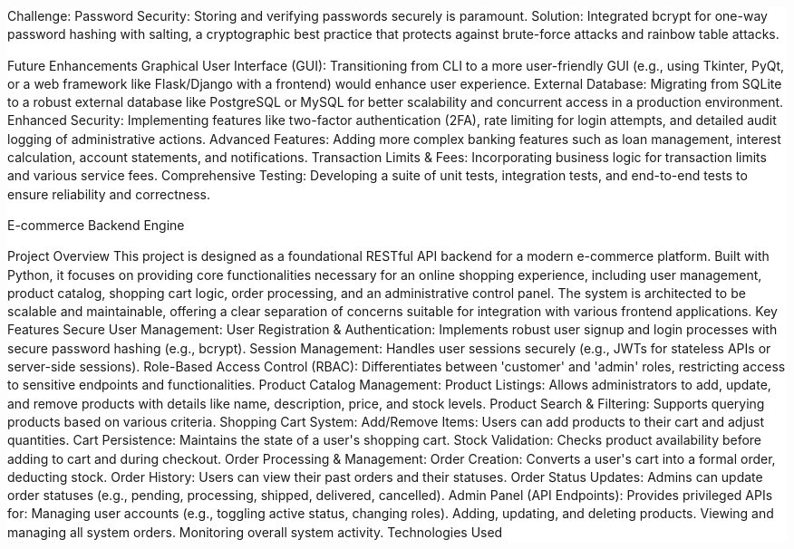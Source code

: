 Challenge: Password Security: Storing and verifying passwords securely is paramount.
Solution: Integrated bcrypt for one-way password hashing with salting, a cryptographic best practice that protects against brute-force attacks and rainbow table attacks.

Future Enhancements
Graphical User Interface (GUI): Transitioning from CLI to a more user-friendly GUI (e.g., using Tkinter, PyQt, or a web framework like Flask/Django with a frontend) would enhance user experience.
External Database: Migrating from SQLite to a robust external database like PostgreSQL or MySQL for better scalability and concurrent access in a production environment.
Enhanced Security: Implementing features like two-factor authentication (2FA), rate limiting for login attempts, and detailed audit logging of administrative actions.
Advanced Features: Adding more complex banking features such as loan management, interest calculation, account statements, and notifications.
Transaction Limits & Fees: Incorporating business logic for transaction limits and various service fees.
Comprehensive Testing: Developing a suite of unit tests, integration tests, and end-to-end tests to ensure reliability and correctness.






















E-commerce Backend Engine

Project Overview
This project is designed as a foundational RESTful API backend for a modern e-commerce platform. Built with Python, it focuses on providing core functionalities necessary for an online shopping experience, including user management, product catalog, shopping cart logic, order processing, and an administrative control panel. The system is architected to be scalable and maintainable, offering a clear separation of concerns suitable for integration with various frontend applications.
Key Features
Secure User Management:
User Registration & Authentication: Implements robust user signup and login processes with secure password hashing (e.g., bcrypt).
Session Management: Handles user sessions securely (e.g., JWTs for stateless APIs or server-side sessions).
Role-Based Access Control (RBAC): Differentiates between 'customer' and 'admin' roles, restricting access to sensitive endpoints and functionalities.
Product Catalog Management:
Product Listings: Allows administrators to add, update, and remove products with details like name, description, price, and stock levels.
Product Search & Filtering: Supports querying products based on various criteria.
Shopping Cart System:
Add/Remove Items: Users can add products to their cart and adjust quantities.
Cart Persistence: Maintains the state of a user's shopping cart.
Stock Validation: Checks product availability before adding to cart and during checkout.
Order Processing & Management:
Order Creation: Converts a user's cart into a formal order, deducting stock.
Order History: Users can view their past orders and their statuses.
Order Status Updates: Admins can update order statuses (e.g., pending, processing, shipped, delivered, cancelled).
Admin Panel (API Endpoints): Provides privileged APIs for:
Managing user accounts (e.g., toggling active status, changing roles).
Adding, updating, and deleting products.
Viewing and managing all system orders.
Monitoring overall system activity.
Technologies Used